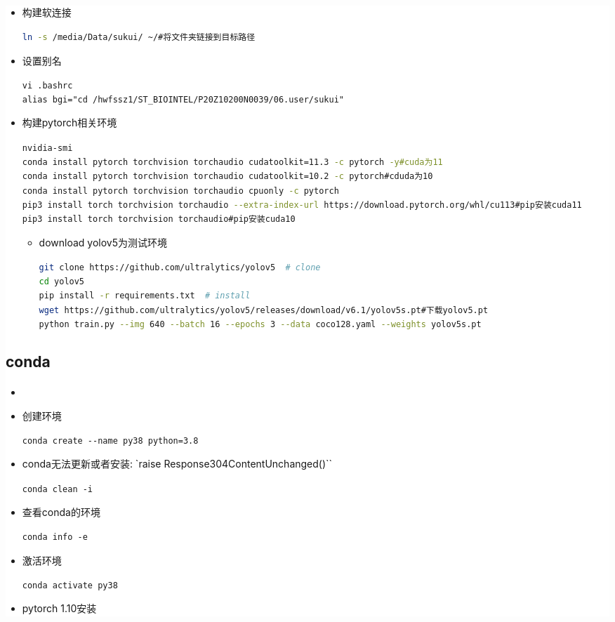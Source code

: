 -   构建软连接

    ```bash
    ln -s /media/Data/sukui/ ~/#将文件夹链接到目标路径
    ```

-   设置别名

    ```
    vi .bashrc
    alias bgi="cd /hwfssz1/ST_BIOINTEL/P20Z10200N0039/06.user/sukui"
    ```

    

-   构建pytorch相关环境

    ```bash
    nvidia-smi
    conda install pytorch torchvision torchaudio cudatoolkit=11.3 -c pytorch -y#cuda为11
    conda install pytorch torchvision torchaudio cudatoolkit=10.2 -c pytorch#cduda为10
    conda install pytorch torchvision torchaudio cpuonly -c pytorch
    pip3 install torch torchvision torchaudio --extra-index-url https://download.pytorch.org/whl/cu113#pip安装cuda11
    pip3 install torch torchvision torchaudio#pip安装cuda10
    ```

    -   download yolov5为测试环境

        ```bash
        git clone https://github.com/ultralytics/yolov5  # clone
        cd yolov5
        pip install -r requirements.txt  # install
        wget https://github.com/ultralytics/yolov5/releases/download/v6.1/yolov5s.pt#下载yolov5.pt
        python train.py --img 640 --batch 16 --epochs 3 --data coco128.yaml --weights yolov5s.pt
        ```

## conda

-   

-   创建环境

    `conda create --name py38 python=3.8`

-   conda无法更新或者安装: `raise Response304ContentUnchanged()``

    `conda clean -i`

-   查看conda的环境

    `conda info -e`

-   激活环境

    `conda activate py38`

-   pytorch 1.10安装
